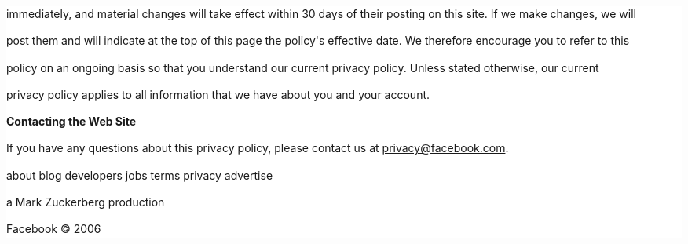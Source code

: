 
immediately, and material changes will take effect within 30 days of their posting on this site. If we make changes, we will


post them and will indicate at the top of this page the policy's effective date. We therefore encourage you to refer to this


policy on an ongoing basis so that you understand our current privacy policy. Unless stated otherwise, our current


privacy policy applies to all information that we have about you and your account.


**Contacting the Web Site**


If you have any questions about this privacy policy, please contact us at privacy@facebook.com.


about blog developers jobs terms privacy advertise


a Mark Zuckerberg production


Facebook © 2006

